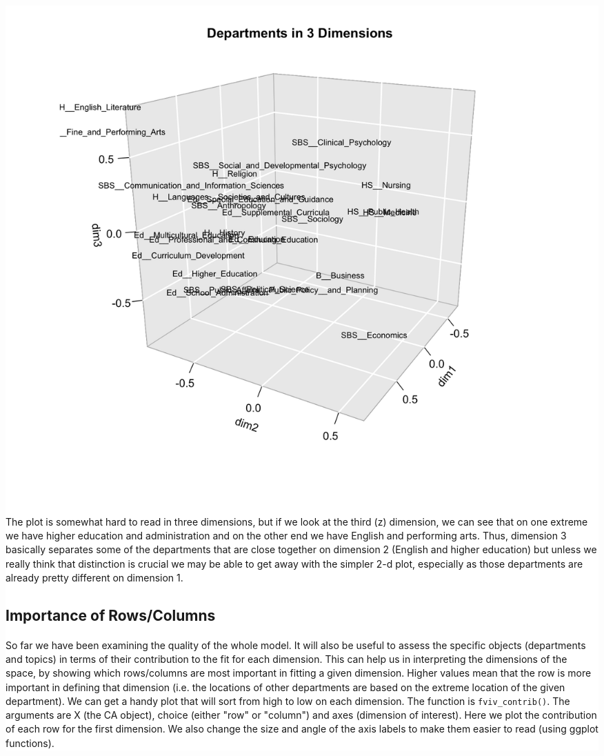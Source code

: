 <img src="Chapter12b_Integrated_Network_Science_Rtutorial_networks_culture_correspondence_analysis_files/figure-html/unnamed-chunk-18-1.png" width="816" />

The plot is somewhat hard to read in three dimensions, but if we look at the third (z) dimension, we can see that on one extreme we have higher education and administration and on the other end we have English and performing arts. Thus, dimension 3 basically separates some of the departments that are close together on dimension 2 (English and higher education) but unless we really think that distinction is crucial we may be able to get away with the simpler 2-d plot, especially as those departments are already pretty different on dimension 1.

## Importance of Rows/Columns
So far we have been examining the quality of the whole model. It will also be useful to assess the specific objects (departments and topics) in terms of their contribution to the fit for each dimension. This can help us in interpreting the dimensions of the space, by showing which rows/columns are most important in fitting a given dimension. Higher values mean that the row is more important in defining that dimension (i.e. the locations of other departments are based on the extreme location of the given department). We can get a handy plot that will sort from high to low on each dimension. The function is `fviv_contrib()`. The arguments are X (the CA object), choice (either "row" or "column") and axes (dimension of interest). Here we plot the contribution of each row for the first dimension. We also change the size and angle of the axis labels to make them easier to read (using ggplot functions).

